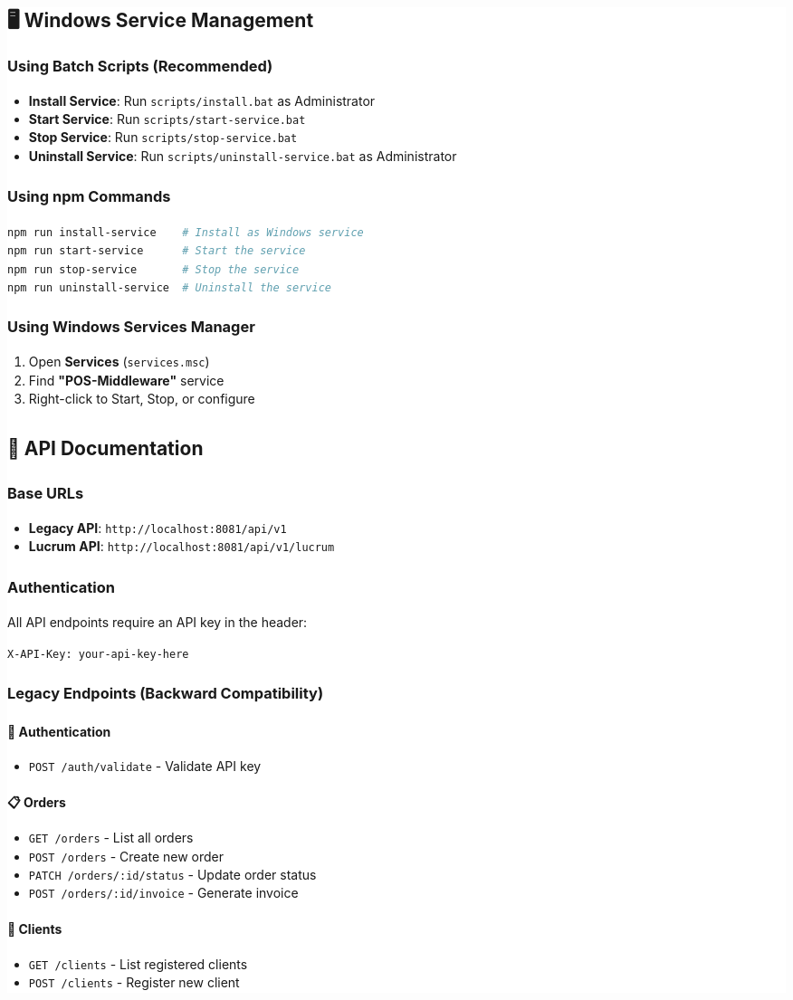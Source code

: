 ## 🖥️ Windows Service Management

### Using Batch Scripts (Recommended)

- **Install Service**: Run `scripts/install.bat` as Administrator
- **Start Service**: Run `scripts/start-service.bat`
- **Stop Service**: Run `scripts/stop-service.bat`
- **Uninstall Service**: Run `scripts/uninstall-service.bat` as Administrator

### Using npm Commands

```bash
npm run install-service    # Install as Windows service
npm run start-service      # Start the service
npm run stop-service       # Stop the service  
npm run uninstall-service  # Uninstall the service
```

### Using Windows Services Manager

1. Open **Services** (`services.msc`)
2. Find **"POS-Middleware"** service
3. Right-click to Start, Stop, or configure

## 🔌 API Documentation

### Base URLs
- **Legacy API**: `http://localhost:8081/api/v1`
- **Lucrum API**: `http://localhost:8081/api/v1/lucrum`

### Authentication

All API endpoints require an API key in the header:
```
X-API-Key: your-api-key-here
```

### Legacy Endpoints (Backward Compatibility)

#### 🔐 Authentication
- `POST /auth/validate` - Validate API key

#### 📋 Orders
- `GET /orders` - List all orders
- `POST /orders` - Create new order
- `PATCH /orders/:id/status` - Update order status
- `POST /orders/:id/invoice` - Generate invoice

#### 👥 Clients
- `GET /clients` - List registered clients
- `POST /clients` - Register new client
